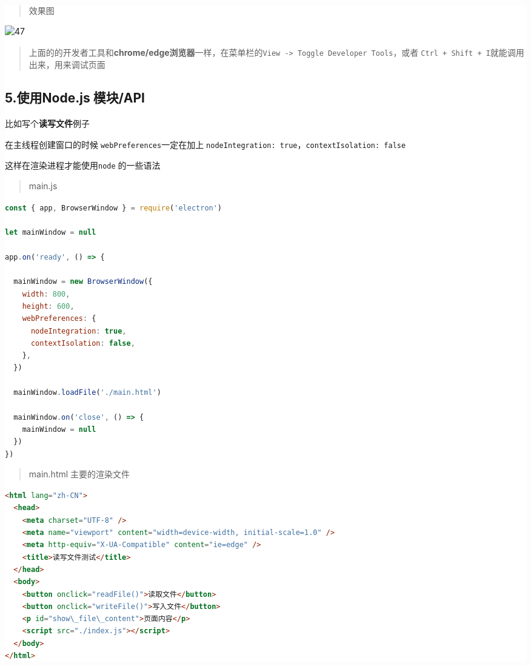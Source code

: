 > 效果图

![47](https://p3-juejin.byteimg.com/tos-cn-i-k3u1fbpfcp/68fdf9ed39c0403188c1193c1021b9b5~tplv-k3u1fbpfcp-zoom-in-crop-mark:1512:0:0:0.awebp)

> 上面的的开发者工具和**chrome/edge浏览器**一样，在菜单栏的`View -> Toggle Developer Tools`，或者 `Ctrl + Shift + I`就能调用出来，用来调试页面

5.使用Node.js 模块/API
------------------

比如写个**读写文件**例子

在主线程创建窗口的时候 `webPreferences`一定在加上 `nodeIntegration: true`，`contextIsolation: false`

这样在渲染进程才能使用`node` 的一些语法

> main.js

```js
const { app, BrowserWindow } = require('electron')

let mainWindow = null

app.on('ready', () => {

  mainWindow = new BrowserWindow({
    width: 800,
    height: 600,
    webPreferences: {
      nodeIntegration: true,
      contextIsolation: false,
    },
  })

  mainWindow.loadFile('./main.html')

  mainWindow.on('close', () => {
    mainWindow = null
  })
})
```

> main.html 主要的渲染文件

```html
<html lang="zh-CN">
  <head>
    <meta charset="UTF-8" />
    <meta name="viewport" content="width=device-width, initial-scale=1.0" />
    <meta http-equiv="X-UA-Compatible" content="ie=edge" />
    <title>读写文件测试</title>
  </head>
  <body>
    <button onclick="readFile()">读取文件</button>
    <button onclick="writeFile()">写入文件</button>
    <p id="show\_file\_content">页面内容</p>
    <script src="./index.js"></script>
  </body>
</html>
```
